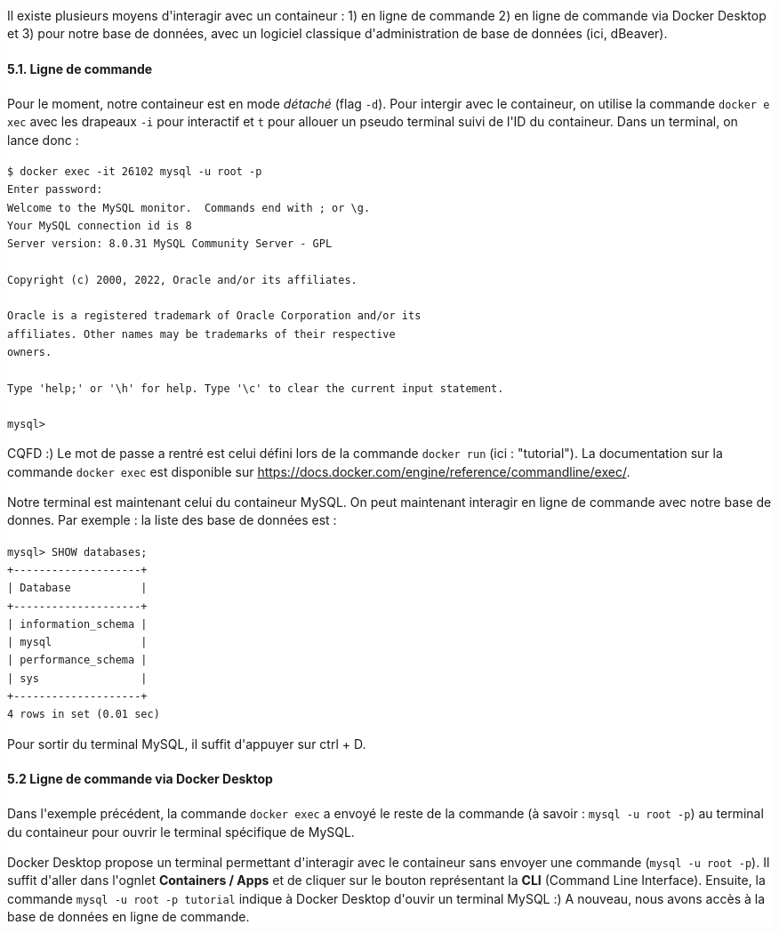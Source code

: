 Il existe plusieurs moyens d'interagir avec un containeur : 1) en ligne de commande 2) en ligne de commande via Docker Desktop et 3) pour notre base de données, avec un logiciel classique d'administration de base de données (ici, dBeaver).

#### 5.1. Ligne de commande
Pour le moment, notre containeur est en mode *détaché* (flag `-d`). Pour intergir avec le containeur, on utilise la commande `docker exec` avec les drapeaux `-i` pour interactif et `t` pour allouer un pseudo terminal suivi de l'ID du containeur. Dans un terminal, on lance donc :

```
$ docker exec -it 26102 mysql -u root -p
Enter password: 
Welcome to the MySQL monitor.  Commands end with ; or \g.
Your MySQL connection id is 8
Server version: 8.0.31 MySQL Community Server - GPL

Copyright (c) 2000, 2022, Oracle and/or its affiliates.

Oracle is a registered trademark of Oracle Corporation and/or its
affiliates. Other names may be trademarks of their respective
owners.

Type 'help;' or '\h' for help. Type '\c' to clear the current input statement.

mysql> 
```

CQFD :) Le mot de passe a rentré est celui défini lors de la commande `docker run` (ici : "tutorial"). La documentation sur la commande `docker exec` est disponible sur  https://docs.docker.com/engine/reference/commandline/exec/.

Notre terminal est maintenant celui du containeur MySQL. On peut maintenant interagir en ligne de commande avec notre base de donnes. Par exemple : la liste des base de données est :

```
mysql> SHOW databases;
+--------------------+
| Database           |
+--------------------+
| information_schema |
| mysql              |
| performance_schema |
| sys                |
+--------------------+
4 rows in set (0.01 sec)
```

Pour sortir du terminal MySQL, il suffit d'appuyer sur ctrl + D. 

#### 5.2 Ligne de commande via Docker Desktop

Dans l'exemple précédent, la commande `docker exec` a envoyé le reste de la commande (à savoir : `mysql -u root -p`) au terminal du containeur pour ouvrir le terminal spécifique de MySQL. 

Docker Desktop propose un terminal permettant d'interagir avec le containeur sans envoyer une commande (`mysql -u root -p`). Il suffit d'aller dans l'ognlet **Containers / Apps** et de cliquer sur le bouton représentant la **CLI** (Command Line Interface). Ensuite, la commande `mysql -u root -p tutorial` indique à Docker Desktop d'ouvir un terminal MySQL :) A nouveau, nous avons accès à la base de données en ligne de commande. 
